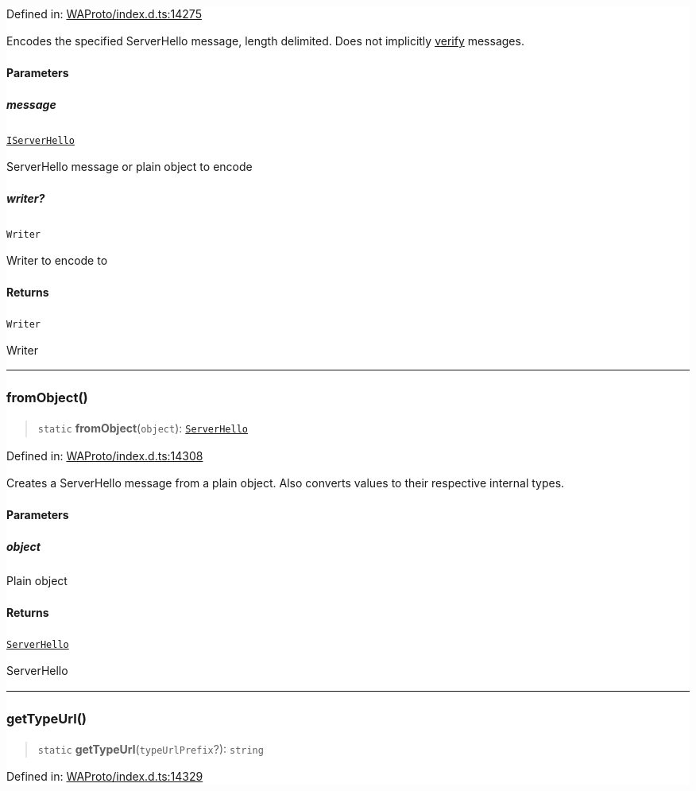 Defined in: [WAProto/index.d.ts:14275](https://github.com/Fokusdotid/Baileys/blob/4c54e9ae0a9f37422d51e97c3454891bf06f36e1/WAProto/index.d.ts#L14275)

Encodes the specified ServerHello message, length delimited. Does not implicitly [verify](ServerHello.md#verify) messages.

#### Parameters

##### message

[`IServerHello`](../interfaces/IServerHello.md)

ServerHello message or plain object to encode

##### writer?

`Writer`

Writer to encode to

#### Returns

`Writer`

Writer

***

### fromObject()

> `static` **fromObject**(`object`): [`ServerHello`](ServerHello.md)

Defined in: [WAProto/index.d.ts:14308](https://github.com/Fokusdotid/Baileys/blob/4c54e9ae0a9f37422d51e97c3454891bf06f36e1/WAProto/index.d.ts#L14308)

Creates a ServerHello message from a plain object. Also converts values to their respective internal types.

#### Parameters

##### object

Plain object

#### Returns

[`ServerHello`](ServerHello.md)

ServerHello

***

### getTypeUrl()

> `static` **getTypeUrl**(`typeUrlPrefix`?): `string`

Defined in: [WAProto/index.d.ts:14329](https://github.com/Fokusdotid/Baileys/blob/4c54e9ae0a9f37422d51e97c3454891bf06f36e1/WAProto/index.d.ts#L14329)
